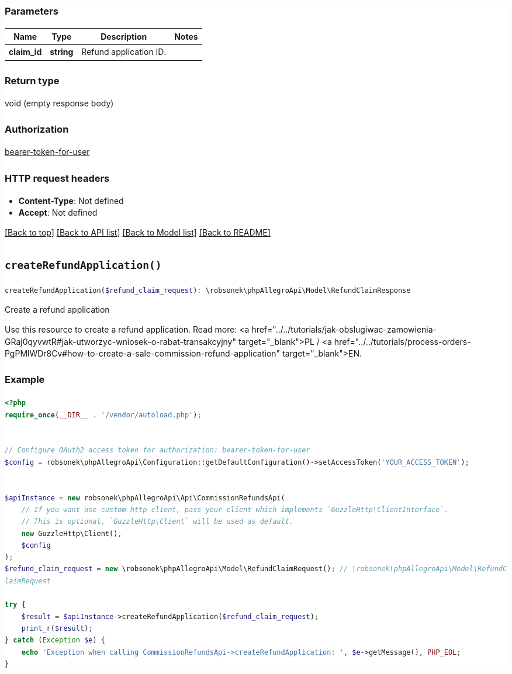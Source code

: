 ### Parameters

| Name | Type | Description  | Notes |
| ------------- | ------------- | ------------- | ------------- |
| **claim_id** | **string**| Refund application ID. | |

### Return type

void (empty response body)

### Authorization

[bearer-token-for-user](../../README.md#bearer-token-for-user)

### HTTP request headers

- **Content-Type**: Not defined
- **Accept**: Not defined

[[Back to top]](#) [[Back to API list]](../../README.md#endpoints)
[[Back to Model list]](../../README.md#models)
[[Back to README]](../../README.md)

## `createRefundApplication()`

```php
createRefundApplication($refund_claim_request): \robsonek\phpAllegroApi\Model\RefundClaimResponse
```

Create a refund application

Use this resource to create a refund application. Read more: <a href=\"../../tutorials/jak-obslugiwac-zamowienia-GRaj0qyvwtR#jak-utworzyc-wniosek-o-rabat-transakcyjny\" target=\"_blank\">PL</a> / <a href=\"../../tutorials/process-orders-PgPMlWDr8Cv#how-to-create-a-sale-commission-refund-application\" target=\"_blank\">EN</a>.

### Example

```php
<?php
require_once(__DIR__ . '/vendor/autoload.php');


// Configure OAuth2 access token for authorization: bearer-token-for-user
$config = robsonek\phpAllegroApi\Configuration::getDefaultConfiguration()->setAccessToken('YOUR_ACCESS_TOKEN');


$apiInstance = new robsonek\phpAllegroApi\Api\CommissionRefundsApi(
    // If you want use custom http client, pass your client which implements `GuzzleHttp\ClientInterface`.
    // This is optional, `GuzzleHttp\Client` will be used as default.
    new GuzzleHttp\Client(),
    $config
);
$refund_claim_request = new \robsonek\phpAllegroApi\Model\RefundClaimRequest(); // \robsonek\phpAllegroApi\Model\RefundClaimRequest

try {
    $result = $apiInstance->createRefundApplication($refund_claim_request);
    print_r($result);
} catch (Exception $e) {
    echo 'Exception when calling CommissionRefundsApi->createRefundApplication: ', $e->getMessage(), PHP_EOL;
}
```